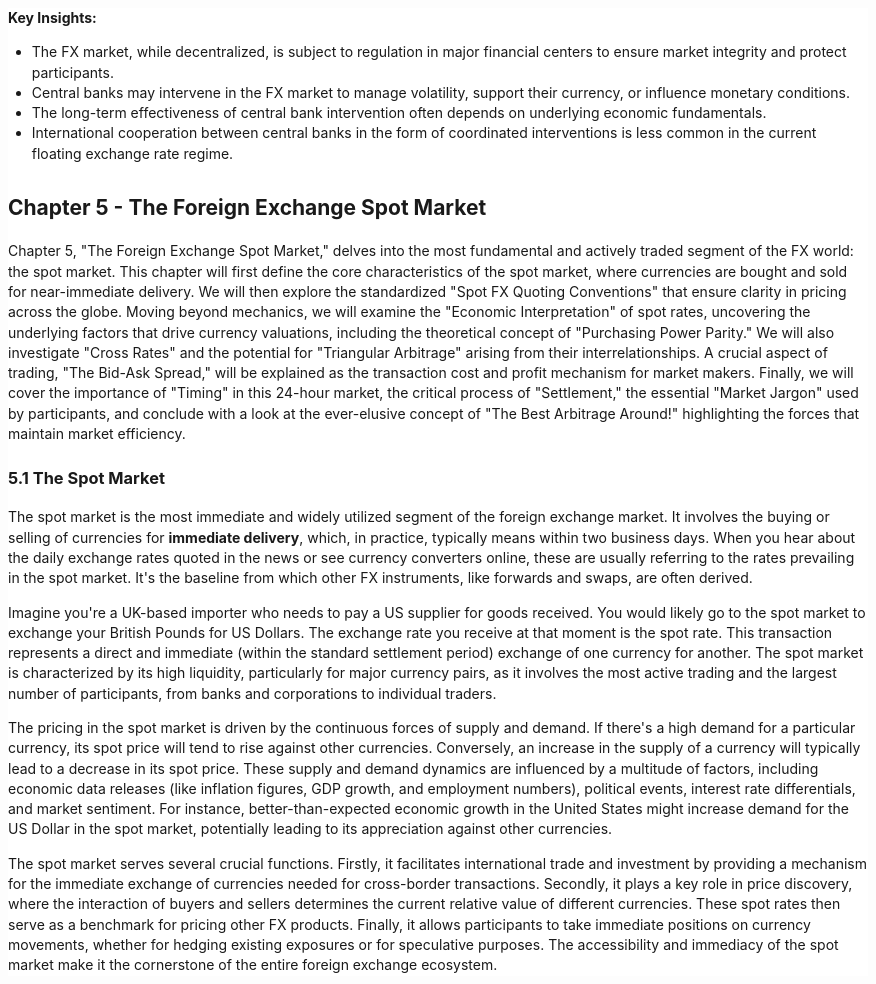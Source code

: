 **Key Insights:**

* The FX market, while decentralized, is subject to regulation in major financial centers to ensure market integrity and protect participants.
* Central banks may intervene in the FX market to manage volatility, support their currency, or influence monetary conditions.
* The long-term effectiveness of central bank intervention often depends on underlying economic fundamentals.
* International cooperation between central banks in the form of coordinated interventions is less common in the current floating exchange rate regime.

## Chapter 5 - The Foreign Exchange Spot Market

Chapter 5, "The Foreign Exchange Spot Market," delves into the most fundamental and actively traded segment of the FX world: the spot market. This chapter will first define the core characteristics of the spot market, where currencies are bought and sold for near-immediate delivery. We will then explore the standardized "Spot FX Quoting Conventions" that ensure clarity in pricing across the globe. Moving beyond mechanics, we will examine the "Economic Interpretation" of spot rates, uncovering the underlying factors that drive currency valuations, including the theoretical concept of "Purchasing Power Parity." We will also investigate "Cross Rates" and the potential for "Triangular Arbitrage" arising from their interrelationships. A crucial aspect of trading, "The Bid-Ask Spread," will be explained as the transaction cost and profit mechanism for market makers. Finally, we will cover the importance of "Timing" in this 24-hour market, the critical process of "Settlement," the essential "Market Jargon" used by participants, and conclude with a look at the ever-elusive concept of "The Best Arbitrage Around!" highlighting the forces that maintain market efficiency.

### 5.1 The Spot Market

The spot market is the most immediate and widely utilized segment of the foreign exchange market. It involves the buying or selling of currencies for **immediate delivery**, which, in practice, typically means within two business days. When you hear about the daily exchange rates quoted in the news or see currency converters online, these are usually referring to the rates prevailing in the spot market. It's the baseline from which other FX instruments, like forwards and swaps, are often derived.

Imagine you're a UK-based importer who needs to pay a US supplier for goods received. You would likely go to the spot market to exchange your British Pounds for US Dollars. The exchange rate you receive at that moment is the spot rate. This transaction represents a direct and immediate (within the standard settlement period) exchange of one currency for another. The spot market is characterized by its high liquidity, particularly for major currency pairs, as it involves the most active trading and the largest number of participants, from banks and corporations to individual traders.

The pricing in the spot market is driven by the continuous forces of supply and demand. If there's a high demand for a particular currency, its spot price will tend to rise against other currencies. Conversely, an increase in the supply of a currency will typically lead to a decrease in its spot price. These supply and demand dynamics are influenced by a multitude of factors, including economic data releases (like inflation figures, GDP growth, and employment numbers), political events, interest rate differentials, and market sentiment. For instance, better-than-expected economic growth in the United States might increase demand for the US Dollar in the spot market, potentially leading to its appreciation against other currencies.

The spot market serves several crucial functions. Firstly, it facilitates international trade and investment by providing a mechanism for the immediate exchange of currencies needed for cross-border transactions. Secondly, it plays a key role in price discovery, where the interaction of buyers and sellers determines the current relative value of different currencies. These spot rates then serve as a benchmark for pricing other FX products. Finally, it allows participants to take immediate positions on currency movements, whether for hedging existing exposures or for speculative purposes. The accessibility and immediacy of the spot market make it the cornerstone of the entire foreign exchange ecosystem.
